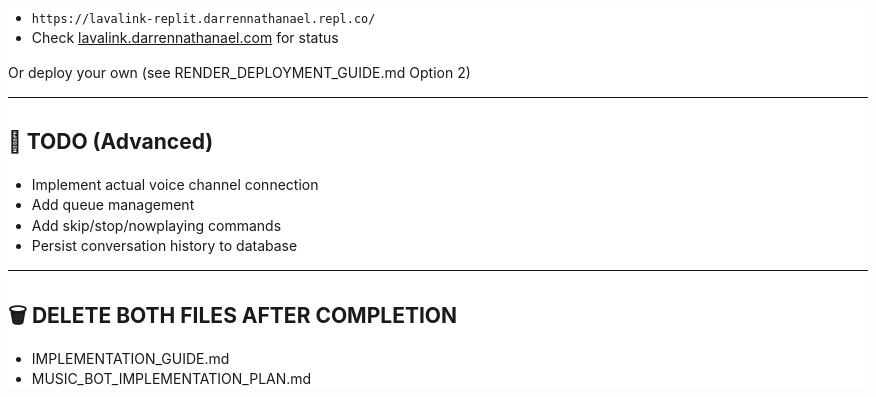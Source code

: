 - `https://lavalink-replit.darrennathanael.repl.co/`
- Check [lavalink.darrennathanael.com](https://lavalink.darrennathanael.com/) for status

Or deploy your own (see RENDER_DEPLOYMENT_GUIDE.md Option 2)

---

## 🚧 TODO (Advanced)

- Implement actual voice channel connection
- Add queue management
- Add skip/stop/nowplaying commands
- Persist conversation history to database

---

## 🗑️ DELETE BOTH FILES AFTER COMPLETION

- IMPLEMENTATION_GUIDE.md
- MUSIC_BOT_IMPLEMENTATION_PLAN.md
